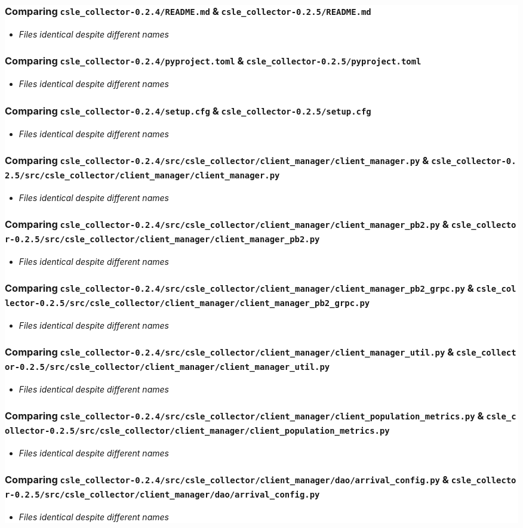 ### Comparing `csle_collector-0.2.4/README.md` & `csle_collector-0.2.5/README.md`

 * *Files identical despite different names*

### Comparing `csle_collector-0.2.4/pyproject.toml` & `csle_collector-0.2.5/pyproject.toml`

 * *Files identical despite different names*

### Comparing `csle_collector-0.2.4/setup.cfg` & `csle_collector-0.2.5/setup.cfg`

 * *Files identical despite different names*

### Comparing `csle_collector-0.2.4/src/csle_collector/client_manager/client_manager.py` & `csle_collector-0.2.5/src/csle_collector/client_manager/client_manager.py`

 * *Files identical despite different names*

### Comparing `csle_collector-0.2.4/src/csle_collector/client_manager/client_manager_pb2.py` & `csle_collector-0.2.5/src/csle_collector/client_manager/client_manager_pb2.py`

 * *Files identical despite different names*

### Comparing `csle_collector-0.2.4/src/csle_collector/client_manager/client_manager_pb2_grpc.py` & `csle_collector-0.2.5/src/csle_collector/client_manager/client_manager_pb2_grpc.py`

 * *Files identical despite different names*

### Comparing `csle_collector-0.2.4/src/csle_collector/client_manager/client_manager_util.py` & `csle_collector-0.2.5/src/csle_collector/client_manager/client_manager_util.py`

 * *Files identical despite different names*

### Comparing `csle_collector-0.2.4/src/csle_collector/client_manager/client_population_metrics.py` & `csle_collector-0.2.5/src/csle_collector/client_manager/client_population_metrics.py`

 * *Files identical despite different names*

### Comparing `csle_collector-0.2.4/src/csle_collector/client_manager/dao/arrival_config.py` & `csle_collector-0.2.5/src/csle_collector/client_manager/dao/arrival_config.py`

 * *Files identical despite different names*
